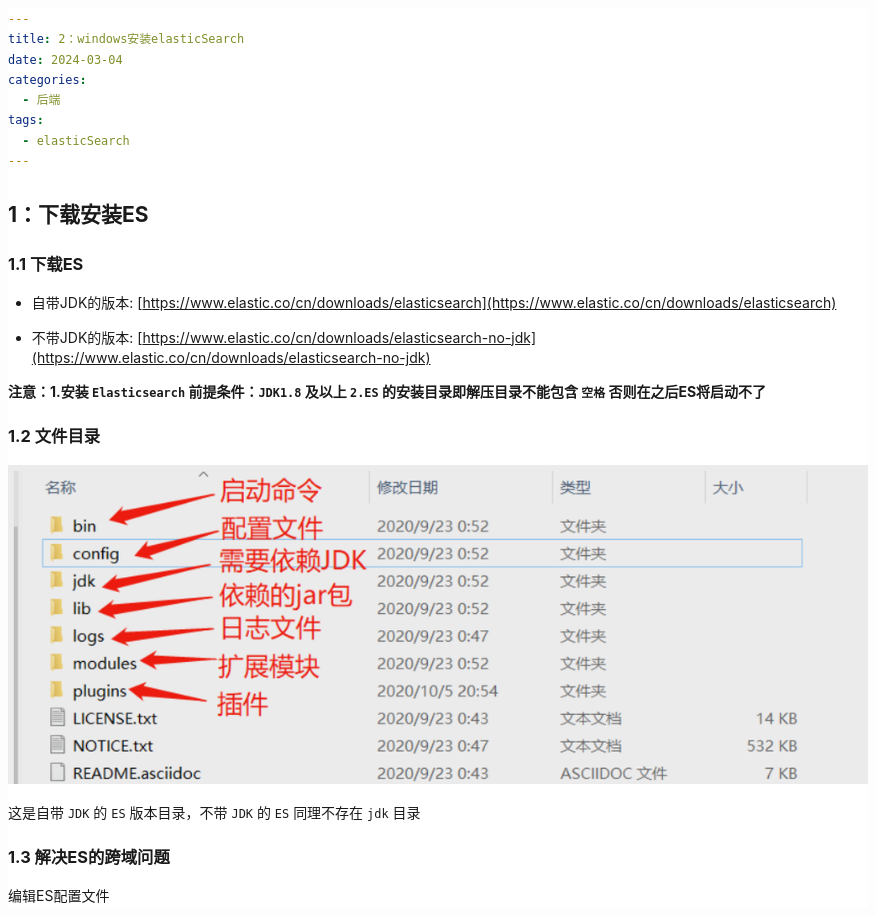 ```yaml
---
title: 2：windows安装elasticSearch
date: 2024-03-04
categories:
  - 后端
tags:
  - elasticSearch
---
```


## 1：下载安装ES

### 1.1 下载ES

- 自带JDK的版本: [https://www.elastic.co/cn/downloads/elasticsearch](https://www.elastic.co/cn/downloads/elasticsearch)

- 不带JDK的版本: [https://www.elastic.co/cn/downloads/elasticsearch-no-jdk](https://www.elastic.co/cn/downloads/elasticsearch-no-jdk)

**注意：1.安装 `Elasticsearch` 前提条件：`JDK1.8` 及以上 `2.ES` 的安装目录即解压目录不能包含 `空格` 否则在之后ES将启动不了**

### 1.2 文件目录

![alt text](./assets/image9.png)

这是自带 `JDK` 的 `ES` 版本目录，不带 `JDK` 的 `ES` 同理不存在 `jdk` 目录


### 1.3 解决ES的跨域问题

编辑ES配置文件
